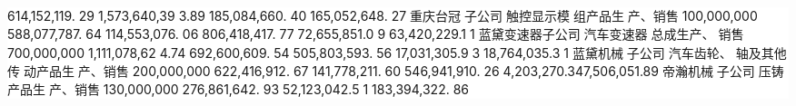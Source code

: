 614,152,119.
29
1,573,640,39
3.89
185,084,660.
40
165,052,648.
27
重庆台冠
子公司
触控显示模
组产品生
产、销售
100,000,000
588,077,787.
64
114,553,076.
06
806,418,417.
77
72,655,851.0
9
63,420,229.1
1
蓝黛变速器子公司
汽车变速器
总成生产、
销售
700,000,000
1,111,078,62
4.74
692,600,609.
54
505,803,593.
56
17,031,305.9
3
18,764,035.3
1
蓝黛机械
子公司
汽车齿轮、
轴及其他传
动产品生
产、销售
200,000,000
622,416,912.
67
141,778,211.
60
546,941,910.
26
4,203,270.347,506,051.89
帝瀚机械
子公司
压铸产品生
产、销售
130,000,000
276,861,642.
93
52,123,042.5
1
183,394,322.
86